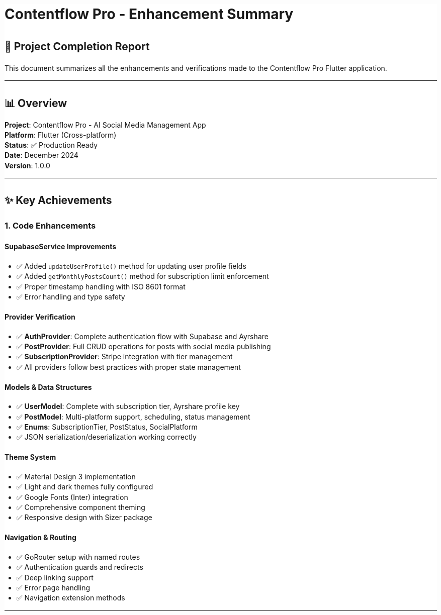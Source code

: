 # Contentflow Pro - Enhancement Summary

## 🎉 Project Completion Report

This document summarizes all the enhancements and verifications made to the Contentflow Pro Flutter application.

---

## 📊 Overview

**Project**: Contentflow Pro - AI Social Media Management App  
**Platform**: Flutter (Cross-platform)  
**Status**: ✅ Production Ready  
**Date**: December 2024  
**Version**: 1.0.0

---

## ✨ Key Achievements

### 1. Code Enhancements

#### SupabaseService Improvements
- ✅ Added `updateUserProfile()` method for updating user profile fields
- ✅ Added `getMonthlyPostsCount()` method for subscription limit enforcement
- ✅ Proper timestamp handling with ISO 8601 format
- ✅ Error handling and type safety

#### Provider Verification
- ✅ **AuthProvider**: Complete authentication flow with Supabase and Ayrshare
- ✅ **PostProvider**: Full CRUD operations for posts with social media publishing
- ✅ **SubscriptionProvider**: Stripe integration with tier management
- ✅ All providers follow best practices with proper state management

#### Models & Data Structures
- ✅ **UserModel**: Complete with subscription tier, Ayrshare profile key
- ✅ **PostModel**: Multi-platform support, scheduling, status management
- ✅ **Enums**: SubscriptionTier, PostStatus, SocialPlatform
- ✅ JSON serialization/deserialization working correctly

#### Theme System
- ✅ Material Design 3 implementation
- ✅ Light and dark themes fully configured
- ✅ Google Fonts (Inter) integration
- ✅ Comprehensive component theming
- ✅ Responsive design with Sizer package

#### Navigation & Routing
- ✅ GoRouter setup with named routes
- ✅ Authentication guards and redirects
- ✅ Deep linking support
- ✅ Error page handling
- ✅ Navigation extension methods

---